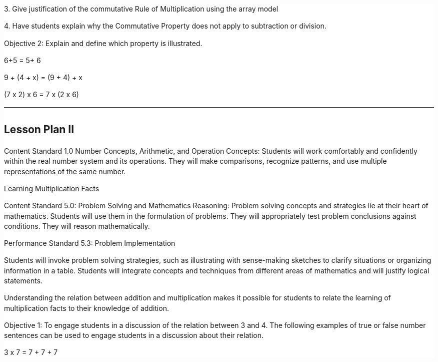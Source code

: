 <p>
  3. Give justification of the commutative Rule of Multiplication using the array model
 </p>
<p>
  4. Have students explain why the Commutative Property does not apply to subtraction or division.
 </p>
<p>
  Objective 2: Explain and define which property is illustrated.
 </p>
<p>
  6+5 = 5+ 6
 </p>
 <p>
  9 + (4 + x) = (9 + 4) + x
 </p>
 <p>
  (7 x 2) x 6 = 7 x (2 x 6)
 </p>

<hr/>
 <h2>
  Lesson Plan II
 </h2>
 <p>
  Content Standard 1.0 Number Concepts, Arithmetic, and Operation Concepts: Students will work comfortably and confidently within the real number system and its operations. They will make comparisons, recognize patterns, and use multiple representations of the same number.
 </p>
 <p>
  <b>
  </b>
 </p>
 <p>
  Learning Multiplication Facts
 </p>
<p>
  Content Standard 5.0: Problem Solving and Mathematics Reasoning: Problem solving concepts and strategies lie at their heart of mathematics. Students will use them in the formulation of problems. They will appropriately test problem conclusions against conditions. They will reason mathematically.
 </p>
 <p>
  Performance Standard 5.3: Problem Implementation
 </p>
<p>
  Students will invoke problem solving strategies, such as illustrating with sense-making sketches to clarify situations or organizing information in a table. Students will integrate concepts and techniques from different areas of mathematics and will justify logical statements.
 </p>
 <p>
  <b>
  </b>
 </p>
 <p>
  Understanding the relation between addition and multiplication makes it possible for students to relate the learning of multiplication facts to their knowledge of addition.
 </p>
<p>
  Objective 1: To engage students in a discussion of the relation between 3 and 4. The following examples of true or false number sentences can be used to engage students in a discussion about their relation.
 </p>
<p>
  3 x 7 = 7 + 7 + 7
 </p>